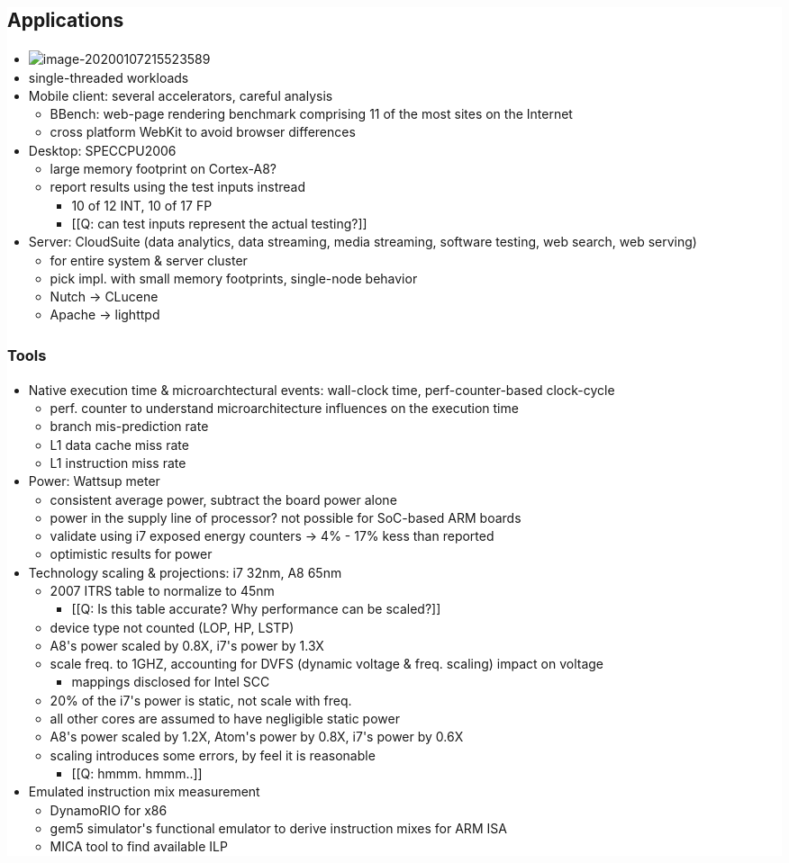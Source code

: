 

## Applications

* ![image-20200107215523589](D:\OneDrive\Pictures\Typora\image-20200107215523589.png)
* single-threaded workloads
* Mobile client: several accelerators, careful analysis
  * BBench: web-page rendering benchmark comprising 11 of the most sites on the Internet
  * cross platform WebKit to avoid browser differences
* Desktop: SPECCPU2006
  * large memory footprint on Cortex-A8?
  * report results using the test inputs instread
    * 10 of 12 INT, 10 of 17 FP
    * [[Q: can test inputs represent the actual testing?]]
* Server: CloudSuite (data analytics, data streaming, media streaming, software testing, web search, web serving)
  * for entire system & server cluster
  * pick impl. with small memory footprints, single-node behavior
  * Nutch $\to$ CLucene
  * Apache $\to$ lighttpd



### Tools

* Native execution time & microarchtectural events: wall-clock time, perf-counter-based clock-cycle
  * perf. counter to understand microarchitecture influences on the execution time
  * branch mis-prediction rate
  * L1 data cache miss rate
  * L1 instruction miss rate
* Power: Wattsup meter
  * consistent average power, subtract the board power alone
  * power in the supply line of processor? not possible for SoC-based ARM boards
  * validate using i7 exposed energy counters $\to$ 4% - 17% kess than reported
  * optimistic results for power
* Technology scaling & projections: i7 32nm, A8 65nm
  * 2007 ITRS table to normalize to 45nm
    * [[Q: Is this table accurate? Why performance can be scaled?]]
  * device type not counted (LOP, HP, LSTP)
  * A8's power scaled by 0.8X, i7's power by 1.3X
  * scale freq. to 1GHZ, accounting for DVFS (dynamic voltage & freq. scaling) impact on voltage
    * mappings disclosed for Intel SCC
  * 20% of the i7's power is static, not scale with freq. 
  * all other cores are assumed to have negligible static power
  * A8's power scaled by 1.2X, Atom's power by 0.8X, i7's power by 0.6X
  * scaling introduces some errors, by feel it is reasonable
    * [[Q: hmmm. hmmm..]]
* Emulated instruction mix measurement
  * DynamoRIO for x86
  * gem5 simulator's functional emulator to derive instruction mixes for ARM ISA
  * MICA tool to find available ILP


